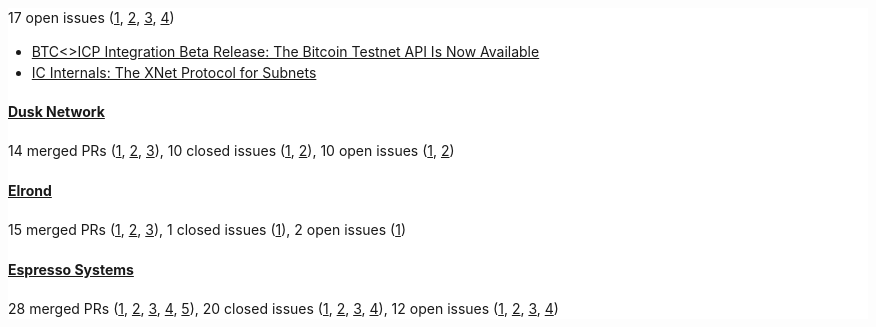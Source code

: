 17 open issues ([1][dfinity-open_issues-1], [2][dfinity-open_issues-2], [3][dfinity-open_issues-3], [4][dfinity-open_issues-4])

[dfinity-merged-prs-1]: https://github.com/dfinity/sdk/pulls?q=is%3Apr+is%3Aclosed+merged%3A2022-08-01..2022-08-31
[dfinity-merged-prs-2]: https://github.com/dfinity/agent-rs/pulls?q=is%3Apr+is%3Aclosed+merged%3A2022-08-01..2022-08-31
[dfinity-merged-prs-3]: https://github.com/dfinity/icx-proxy/pulls?q=is%3Apr+is%3Aclosed+merged%3A2022-08-01..2022-08-31
[dfinity-merged-prs-4]: https://github.com/dfinity/cdk-rs/pulls?q=is%3Apr+is%3Aclosed+merged%3A2022-08-01..2022-08-31
[dfinity-merged-prs-5]: https://github.com/dfinity/candid/pulls?q=is%3Apr+is%3Aclosed+merged%3A2022-08-01..2022-08-31
[dfinity-merged-prs-6]: https://github.com/dfinity/quill/pulls?q=is%3Apr+is%3Aclosed+merged%3A2022-08-01..2022-08-31
[dfinity-merged-prs-7]: https://github.com/dfinity/vessel/pulls?q=is%3Apr+is%3Aclosed+merged%3A2022-08-01..2022-08-31
[dfinity-merged-prs-8]: https://github.com/dfinity/ic-types/pulls?q=is%3Apr+is%3Aclosed+merged%3A2022-08-01..2022-08-31
[dfinity-closed_issues-1]: https://github.com/dfinity/sdk/issues?q=is%3Aissue+is%3Aclosed+closed%3A2022-08-01..2022-08-31
[dfinity-closed_issues-2]: https://github.com/dfinity/icx-proxy/issues?q=is%3Aissue+is%3Aclosed+closed%3A2022-08-01..2022-08-31
[dfinity-closed_issues-3]: https://github.com/dfinity/cdk-rs/issues?q=is%3Aissue+is%3Aclosed+closed%3A2022-08-01..2022-08-31
[dfinity-closed_issues-4]: https://github.com/dfinity/candid/issues?q=is%3Aissue+is%3Aclosed+closed%3A2022-08-01..2022-08-31
[dfinity-closed_issues-5]: https://github.com/dfinity/vessel/issues?q=is%3Aissue+is%3Aclosed+closed%3A2022-08-01..2022-08-31
[dfinity-open_issues-1]: https://github.com/dfinity/sdk/issues?q=is%3Aissue+is%3Aopen+created%3A2022-08-01..2022-08-31
[dfinity-open_issues-2]: https://github.com/dfinity/cdk-rs/issues?q=is%3Aissue+is%3Aopen+created%3A2022-08-01..2022-08-31
[dfinity-open_issues-3]: https://github.com/dfinity/candid/issues?q=is%3Aissue+is%3Aopen+created%3A2022-08-01..2022-08-31
[dfinity-open_issues-4]: https://github.com/dfinity/quill/issues?q=is%3Aissue+is%3Aopen+created%3A2022-08-01..2022-08-31

- [BTC<>ICP Integration Beta Release: The Bitcoin Testnet API Is Now Available](https://medium.com/dfinity/btc-icp-integration-beta-release-the-bitcoin-testnet-api-is-now-available-bab84c378c1e)
- [IC Internals: The XNet Protocol for Subnets](https://medium.com/dfinity/ic-internals-the-xnet-protocol-for-subnets-c4035dac7d2c)

#### [Dusk Network](https://github.com/dusk-network)

14 merged PRs ([1][dusk_network-merged-prs-1], [2][dusk_network-merged-prs-2], [3][dusk_network-merged-prs-3]),
10 closed issues ([1][dusk_network-closed_issues-1], [2][dusk_network-closed_issues-2]),
10 open issues ([1][dusk_network-open_issues-1], [2][dusk_network-open_issues-2])

[dusk_network-merged-prs-1]: https://github.com/dusk-network/plonk/pulls?q=is%3Apr+is%3Aclosed+merged%3A2022-08-01..2022-08-31
[dusk_network-merged-prs-2]: https://github.com/dusk-network/rusk/pulls?q=is%3Apr+is%3Aclosed+merged%3A2022-08-01..2022-08-31
[dusk_network-merged-prs-3]: https://github.com/dusk-network/wallet-cli/pulls?q=is%3Apr+is%3Aclosed+merged%3A2022-08-01..2022-08-31
[dusk_network-closed_issues-1]: https://github.com/dusk-network/rusk/issues?q=is%3Aissue+is%3Aclosed+closed%3A2022-08-01..2022-08-31
[dusk_network-closed_issues-2]: https://github.com/dusk-network/wallet-cli/issues?q=is%3Aissue+is%3Aclosed+closed%3A2022-08-01..2022-08-31
[dusk_network-open_issues-1]: https://github.com/dusk-network/plonk/issues?q=is%3Aissue+is%3Aopen+created%3A2022-08-01..2022-08-31
[dusk_network-open_issues-2]: https://github.com/dusk-network/wallet-cli/issues?q=is%3Aissue+is%3Aopen+created%3A2022-08-01..2022-08-31

#### [Elrond](https://github.com/ElrondNetwork)

15 merged PRs ([1][elrond-merged-prs-1], [2][elrond-merged-prs-2], [3][elrond-merged-prs-3]),
1 closed issues ([1][elrond-closed_issues-1]),
2 open issues ([1][elrond-open_issues-1])

[elrond-merged-prs-1]: https://github.com/ElrondNetwork/elrond-wasm-rs/pulls?q=is%3Apr+is%3Aclosed+merged%3A2022-08-01..2022-08-31
[elrond-merged-prs-2]: https://github.com/ElrondNetwork/sc-dex-rs/pulls?q=is%3Apr+is%3Aclosed+merged%3A2022-08-01..2022-08-31
[elrond-merged-prs-3]: https://github.com/ElrondNetwork/sc-nft-marketplace/pulls?q=is%3Apr+is%3Aclosed+merged%3A2022-08-01..2022-08-31
[elrond-closed_issues-1]: https://github.com/ElrondNetwork/elrond-wasm-rs/issues?q=is%3Aissue+is%3Aclosed+closed%3A2022-08-01..2022-08-31
[elrond-open_issues-1]: https://github.com/ElrondNetwork/elrond-wasm-rs/issues?q=is%3Aissue+is%3Aopen+created%3A2022-08-01..2022-08-31

#### [Espresso Systems](https://github.com/EspressoSystems)

28 merged PRs ([1][espresso_systems-merged-prs-1], [2][espresso_systems-merged-prs-2], [3][espresso_systems-merged-prs-3], [4][espresso_systems-merged-prs-4], [5][espresso_systems-merged-prs-5]),
20 closed issues ([1][espresso_systems-closed_issues-1], [2][espresso_systems-closed_issues-2], [3][espresso_systems-closed_issues-3], [4][espresso_systems-closed_issues-4]),
12 open issues ([1][espresso_systems-open_issues-1], [2][espresso_systems-open_issues-2], [3][espresso_systems-open_issues-3], [4][espresso_systems-open_issues-4])

[espresso_systems-merged-prs-1]: https://github.com/EspressoSystems/jellyfish/pulls?q=is%3Apr+is%3Aclosed+merged%3A2022-08-01..2022-08-31
[espresso_systems-merged-prs-2]: https://github.com/EspressoSystems/cape/pulls?q=is%3Apr+is%3Aclosed+merged%3A2022-08-01..2022-08-31
[espresso_systems-merged-prs-3]: https://github.com/EspressoSystems/reef/pulls?q=is%3Apr+is%3Aclosed+merged%3A2022-08-01..2022-08-31
[espresso_systems-merged-prs-4]: https://github.com/EspressoSystems/seahorse/pulls?q=is%3Apr+is%3Aclosed+merged%3A2022-08-01..2022-08-31
[espresso_systems-merged-prs-5]: https://github.com/EspressoSystems/cap/pulls?q=is%3Apr+is%3Aclosed+merged%3A2022-08-01..2022-08-31

[djddo]: https://github.com/djddo
[Eli Corrales]: https://github.com/elicorrales
[Paul]: https://github.com/ChengYueJia
[Piotr Dziubecki]: https://github.com/piotr-dziubecki
[Rodairos]: https://github.com/rodairos
[Hunter Trujillo]: https://github.com/cryptoquick
[Brian Anderson]: https://github.com/brson
[Aimee Zhu]: https://github.com/Aimeedeer
[Automerge]: https://automerge.org/
[crdts]: https://en.wikipedia.org/wiki/Conflict-free_replicated_data_type
[RustSec]: https://rustsec.org/advisories/
[GitHub Advisories]: https://github.com/advisories?query=ecosystem%3Arust
[aleo-merged-prs-1]: https://github.com/AleoHQ/aleo/pulls?q=is%3Apr+is%3Aclosed+merged%3A2022-08-01..2022-08-31
[aleo-merged-prs-2]: https://github.com/AleoHQ/snarkOS/pulls?q=is%3Apr+is%3Aclosed+merged%3A2022-08-01..2022-08-31
[aleo-merged-prs-3]: https://github.com/AleoHQ/snarkVM/pulls?q=is%3Apr+is%3Aclosed+merged%3A2022-08-01..2022-08-31
[aleo-merged-prs-4]: https://github.com/AleoHQ/leo/pulls?q=is%3Apr+is%3Aclosed+merged%3A2022-08-01..2022-08-31
[aleo-closed_issues-1]: https://github.com/AleoHQ/aleo/issues?q=is%3Aissue+is%3Aclosed+closed%3A2022-08-01..2022-08-31
[aleo-closed_issues-2]: https://github.com/AleoHQ/snarkOS/issues?q=is%3Aissue+is%3Aclosed+closed%3A2022-08-01..2022-08-31
[aleo-closed_issues-3]: https://github.com/AleoHQ/snarkVM/issues?q=is%3Aissue+is%3Aclosed+closed%3A2022-08-01..2022-08-31
[aleo-closed_issues-4]: https://github.com/AleoHQ/leo/issues?q=is%3Aissue+is%3Aclosed+closed%3A2022-08-01..2022-08-31
[aleo-open_issues-1]: https://github.com/AleoHQ/aleo/issues?q=is%3Aissue+is%3Aopen+created%3A2022-08-01..2022-08-31
[aleo-open_issues-2]: https://github.com/AleoHQ/snarkOS/issues?q=is%3Aissue+is%3Aopen+created%3A2022-08-01..2022-08-31
[aleo-open_issues-3]: https://github.com/AleoHQ/snarkVM/issues?q=is%3Aissue+is%3Aopen+created%3A2022-08-01..2022-08-31
[aleo-open_issues-4]: https://github.com/AleoHQ/leo/issues?q=is%3Aissue+is%3Aopen+created%3A2022-08-01..2022-08-31
[anoma-merged-prs-1]: https://github.com/anoma/ferveo/pulls?q=is%3Apr+is%3Aclosed+merged%3A2022-08-01..2022-08-31
[aptos-merged-prs-1]: https://github.com/aptos-labs/aptos-core/pulls?q=is%3Apr+is%3Aclosed+merged%3A2022-08-01..2022-08-31
[aptos-closed_issues-1]: https://github.com/aptos-labs/aptos-core/issues?q=is%3Aissue+is%3Aclosed+closed%3A2022-08-01..2022-08-31
[aptos-open_issues-1]: https://github.com/aptos-labs/aptos-core/issues?q=is%3Aissue+is%3Aopen+created%3A2022-08-01..2022-08-31
[casper-merged-prs-1]: https://github.com/casper-network/casper-node/pulls?q=is%3Apr+is%3Aclosed+merged%3A2022-08-01..2022-08-31
[casper-merged-prs-2]: https://github.com/casper-network/docs/pulls?q=is%3Apr+is%3Aclosed+merged%3A2022-08-01..2022-08-31
[casper-closed_issues-1]: https://github.com/casper-network/casper-node/issues?q=is%3Aissue+is%3Aclosed+closed%3A2022-08-01..2022-08-31
[casper-closed_issues-2]: https://github.com/casper-network/docs/issues?q=is%3Aissue+is%3Aclosed+closed%3A2022-08-01..2022-08-31
[casper-open_issues-1]: https://github.com/casper-network/casper-node/issues?q=is%3Aissue+is%3Aopen+created%3A2022-08-01..2022-08-31
[casper-open_issues-2]: https://github.com/casper-network/docs/issues?q=is%3Aissue+is%3Aopen+created%3A2022-08-01..2022-08-31
[chainsafe-merged-prs-1]: https://github.com/ChainSafe/mina-rs/pulls?q=is%3Apr+is%3Aclosed+merged%3A2022-08-01..2022-08-31
[chainsafe-merged-prs-2]: https://github.com/ChainSafe/forest/pulls?q=is%3Apr+is%3Aclosed+merged%3A2022-08-01..2022-08-31
[chainsafe-closed_issues-1]: https://github.com/ChainSafe/mina-rs/issues?q=is%3Aissue+is%3Aclosed+closed%3A2022-08-01..2022-08-31
[chainsafe-closed_issues-2]: https://github.com/ChainSafe/forest/issues?q=is%3Aissue+is%3Aclosed+closed%3A2022-08-01..2022-08-31
[chainsafe-open_issues-1]: https://github.com/ChainSafe/forest/issues?q=is%3Aissue+is%3Aopen+created%3A2022-08-01..2022-08-31
[comit-merged-prs-1]: https://github.com/comit-network/maia/pulls?q=is%3Apr+is%3Aclosed+merged%3A2022-08-01..2022-08-31
[comit-merged-prs-2]: https://github.com/comit-network/xmr-btc-swap/pulls?q=is%3Apr+is%3Aclosed+merged%3A2022-08-01..2022-08-31
[comit-closed_issues-1]: https://github.com/comit-network/xmr-btc-swap/issues?q=is%3Aissue+is%3Aclosed+closed%3A2022-08-01..2022-08-31
[comit-open_issues-1]: https://github.com/comit-network/maia/issues?q=is%3Aissue+is%3Aopen+created%3A2022-08-01..2022-08-31
[comit-open_issues-2]: https://github.com/comit-network/xmr-btc-swap/issues?q=is%3Aissue+is%3Aopen+created%3A2022-08-01..2022-08-31
[concordium-merged-prs-1]: https://github.com/Concordium/concordium-rust-smart-contracts/pulls?q=is%3Apr+is%3Aclosed+merged%3A2022-08-01..2022-08-31
[concordium-merged-prs-2]: https://github.com/Concordium/concordium-wasm-smart-contracts/pulls?q=is%3Apr+is%3Aclosed+merged%3A2022-08-01..2022-08-31
[concordium-merged-prs-3]: https://github.com/Concordium/concordium-contracts-common/pulls?q=is%3Apr+is%3Aclosed+merged%3A2022-08-01..2022-08-31
[concordium-merged-prs-4]: https://github.com/Concordium/concordium-rust-sdk/pulls?q=is%3Apr+is%3Aclosed+merged%3A2022-08-01..2022-08-31
[concordium-merged-prs-5]: https://github.com/Concordium/concordium-base/pulls?q=is%3Apr+is%3Aclosed+merged%3A2022-08-01..2022-08-31
[concordium-merged-prs-6]: https://github.com/Concordium/concordium-transaction-logger/pulls?q=is%3Apr+is%3Aclosed+merged%3A2022-08-01..2022-08-31
[concordium-merged-prs-7]: https://github.com/Concordium/concordium-use-case-examples/pulls?q=is%3Apr+is%3Aclosed+merged%3A2022-08-01..2022-08-31
[concordium-merged-prs-8]: https://github.com/Concordium/concordium-node/pulls?q=is%3Apr+is%3Aclosed+merged%3A2022-08-01..2022-08-31
[concordium-closed_issues-1]: https://github.com/Concordium/concordium-rust-smart-contracts/issues?q=is%3Aissue+is%3Aclosed+closed%3A2022-08-01..2022-08-31
[concordium-closed_issues-2]: https://github.com/Concordium/concordium-contracts-common/issues?q=is%3Aissue+is%3Aclosed+closed%3A2022-08-01..2022-08-31
[concordium-closed_issues-3]: https://github.com/Concordium/concordium-rust-sdk/issues?q=is%3Aissue+is%3Aclosed+closed%3A2022-08-01..2022-08-31
[concordium-closed_issues-4]: https://github.com/Concordium/concordium-base/issues?q=is%3Aissue+is%3Aclosed+closed%3A2022-08-01..2022-08-31
[concordium-closed_issues-5]: https://github.com/Concordium/concordium-use-case-examples/issues?q=is%3Aissue+is%3Aclosed+closed%3A2022-08-01..2022-08-31
[concordium-closed_issues-6]: https://github.com/Concordium/concordium-node/issues?q=is%3Aissue+is%3Aclosed+closed%3A2022-08-01..2022-08-31
[concordium-open_issues-1]: https://github.com/Concordium/concordium-rust-smart-contracts/issues?q=is%3Aissue+is%3Aopen+created%3A2022-08-01..2022-08-31
[concordium-open_issues-2]: https://github.com/Concordium/concordium-node/issues?q=is%3Aissue+is%3Aopen+created%3A2022-08-01..2022-08-31
[conflux-merged-prs-1]: https://github.com/Conflux-Chain/conflux-rust/pulls?q=is%3Apr+is%3Aclosed+merged%3A2022-08-01..2022-08-31
[darkfi-merged-prs-1]: https://github.com/darkrenaissance/darkfi/pulls?q=is%3Apr+is%3Aclosed+merged%3A2022-08-01..2022-08-31
[darkfi-closed_issues-1]: https://github.com/darkrenaissance/darkfi/issues?q=is%3Aissue+is%3Aclosed+closed%3A2022-08-01..2022-08-31
[darkfi-open_issues-1]: https://github.com/darkrenaissance/darkfi/issues?q=is%3Aissue+is%3Aopen+created%3A2022-08-01..2022-08-31
[espresso_systems-closed_issues-1]: https://github.com/EspressoSystems/jellyfish/issues?q=is%3Aissue+is%3Aclosed+closed%3A2022-08-01..2022-08-31
[espresso_systems-closed_issues-2]: https://github.com/EspressoSystems/cape/issues?q=is%3Aissue+is%3Aclosed+closed%3A2022-08-01..2022-08-31
[espresso_systems-closed_issues-3]: https://github.com/EspressoSystems/seahorse/issues?q=is%3Aissue+is%3Aclosed+closed%3A2022-08-01..2022-08-31
[espresso_systems-closed_issues-4]: https://github.com/EspressoSystems/cap/issues?q=is%3Aissue+is%3Aclosed+closed%3A2022-08-01..2022-08-31
[espresso_systems-open_issues-1]: https://github.com/EspressoSystems/jellyfish/issues?q=is%3Aissue+is%3Aopen+created%3A2022-08-01..2022-08-31
[espresso_systems-open_issues-2]: https://github.com/EspressoSystems/cape/issues?q=is%3Aissue+is%3Aopen+created%3A2022-08-01..2022-08-31
[espresso_systems-open_issues-3]: https://github.com/EspressoSystems/seahorse/issues?q=is%3Aissue+is%3Aopen+created%3A2022-08-01..2022-08-31
[espresso_systems-open_issues-4]: https://github.com/EspressoSystems/cap/issues?q=is%3Aissue+is%3Aopen+created%3A2022-08-01..2022-08-31
[filecoin-merged-prs-1]: https://github.com/filecoin-project/blstrs/pulls?q=is%3Apr+is%3Aclosed+merged%3A2022-08-01..2022-08-31
[filecoin-merged-prs-2]: https://github.com/filecoin-project/bls-signatures/pulls?q=is%3Apr+is%3Aclosed+merged%3A2022-08-01..2022-08-31
[filecoin-merged-prs-3]: https://github.com/filecoin-project/builtin-actors/pulls?q=is%3Apr+is%3Aclosed+merged%3A2022-08-01..2022-08-31
[filecoin-merged-prs-4]: https://github.com/filecoin-project/builtin-actors-bundler/pulls?q=is%3Apr+is%3Aclosed+merged%3A2022-08-01..2022-08-31
[filecoin-merged-prs-5]: https://github.com/filecoin-project/ec-gpu/pulls?q=is%3Apr+is%3Aclosed+merged%3A2022-08-01..2022-08-31
[filecoin-merged-prs-6]: https://github.com/filecoin-project/filecoin-ffi/pulls?q=is%3Apr+is%3Aclosed+merged%3A2022-08-01..2022-08-31
[filecoin-merged-prs-7]: https://github.com/filecoin-project/neptune/pulls?q=is%3Apr+is%3Aclosed+merged%3A2022-08-01..2022-08-31
[filecoin-merged-prs-8]: https://github.com/filecoin-project/ref-fvm/pulls?q=is%3Apr+is%3Aclosed+merged%3A2022-08-01..2022-08-31
[filecoin-merged-prs-9]: https://github.com/filecoin-project/rust-filecoin-proofs-api/pulls?q=is%3Apr+is%3Aclosed+merged%3A2022-08-01..2022-08-31
[filecoin-merged-prs-10]: https://github.com/filecoin-project/rust-fil-proofs/pulls?q=is%3Apr+is%3Aclosed+merged%3A2022-08-01..2022-08-31
[filecoin-closed_issues-1]: https://github.com/filecoin-project/builtin-actors/issues?q=is%3Aissue+is%3Aclosed+closed%3A2022-08-01..2022-08-31
[filecoin-closed_issues-2]: https://github.com/filecoin-project/filecoin-ffi/issues?q=is%3Aissue+is%3Aclosed+closed%3A2022-08-01..2022-08-31
[filecoin-closed_issues-3]: https://github.com/filecoin-project/neptune/issues?q=is%3Aissue+is%3Aclosed+closed%3A2022-08-01..2022-08-31
[filecoin-closed_issues-4]: https://github.com/filecoin-project/ref-fvm/issues?q=is%3Aissue+is%3Aclosed+closed%3A2022-08-01..2022-08-31
[filecoin-closed_issues-5]: https://github.com/filecoin-project/rust-fil-proofs/issues?q=is%3Aissue+is%3Aclosed+closed%3A2022-08-01..2022-08-31
[filecoin-open_issues-1]: https://github.com/filecoin-project/blstrs/issues?q=is%3Aissue+is%3Aopen+created%3A2022-08-01..2022-08-31
[filecoin-open_issues-2]: https://github.com/filecoin-project/builtin-actors/issues?q=is%3Aissue+is%3Aopen+created%3A2022-08-01..2022-08-31
[filecoin-open_issues-3]: https://github.com/filecoin-project/filecoin-phase2/issues?q=is%3Aissue+is%3Aopen+created%3A2022-08-01..2022-08-31
[filecoin-open_issues-4]: https://github.com/filecoin-project/ref-fvm/issues?q=is%3Aissue+is%3Aopen+created%3A2022-08-01..2022-08-31
[filecoin-open_issues-5]: https://github.com/filecoin-project/rust-fil-proofs/issues?q=is%3Aissue+is%3Aopen+created%3A2022-08-01..2022-08-31
[findora-merged-prs-1]: https://github.com/FindoraNetwork/zei/pulls?q=is%3Apr+is%3Aclosed+merged%3A2022-08-01..2022-08-31
[findora-merged-prs-2]: https://github.com/FindoraNetwork/platform/pulls?q=is%3Apr+is%3Aclosed+merged%3A2022-08-01..2022-08-31
[findora-merged-prs-3]: https://github.com/FindoraNetwork/findora-scanner/pulls?q=is%3Apr+is%3Aclosed+merged%3A2022-08-01..2022-08-31
[findora-merged-prs-4]: https://github.com/FindoraNetwork/findora-exporter/pulls?q=is%3Apr+is%3Aclosed+merged%3A2022-08-01..2022-08-31
[findora-merged-prs-5]: https://github.com/FindoraNetwork/storage/pulls?q=is%3Apr+is%3Aclosed+merged%3A2022-08-01..2022-08-31
[findora-closed_issues-1]: https://github.com/FindoraNetwork/platform/issues?q=is%3Aissue+is%3Aclosed+closed%3A2022-08-01..2022-08-31
[fluence-merged-prs-1]: https://github.com/fluencelabs/marine/pulls?q=is%3Apr+is%3Aclosed+merged%3A2022-08-01..2022-08-31
[fluence-merged-prs-2]: https://github.com/fluencelabs/aquavm/pulls?q=is%3Apr+is%3Aclosed+merged%3A2022-08-01..2022-08-31
[fluence-merged-prs-3]: https://github.com/fluencelabs/examples/pulls?q=is%3Apr+is%3Aclosed+merged%3A2022-08-01..2022-08-31
[fluence-merged-prs-4]: https://github.com/fluencelabs/registry/pulls?q=is%3Apr+is%3Aclosed+merged%3A2022-08-01..2022-08-31
[fluence-merged-prs-5]: https://github.com/fluencelabs/trust-graph/pulls?q=is%3Apr+is%3Aclosed+merged%3A2022-08-01..2022-08-31
[fluence-merged-prs-6]: https://github.com/fluencelabs/rust-peer/pulls?q=is%3Apr+is%3Aclosed+merged%3A2022-08-01..2022-08-31
[fluence-closed_issues-1]: https://github.com/fluencelabs/aquavm/issues?q=is%3Aissue+is%3Aclosed+closed%3A2022-08-01..2022-08-31
[fluence-open_issues-1]: https://github.com/fluencelabs/marine/issues?q=is%3Aissue+is%3Aopen+created%3A2022-08-01..2022-08-31
[fluence-open_issues-2]: https://github.com/fluencelabs/aquavm/issues?q=is%3Aissue+is%3Aopen+created%3A2022-08-01..2022-08-31
[fluence-open_issues-3]: https://github.com/fluencelabs/examples/issues?q=is%3Aissue+is%3Aopen+created%3A2022-08-01..2022-08-31
[fuel-merged-prs-1]: https://github.com/FuelLabs/faucet/pulls?q=is%3Apr+is%3Aclosed+merged%3A2022-08-01..2022-08-31
[fuel-merged-prs-2]: https://github.com/FuelLabs/forc-wallet/pulls?q=is%3Apr+is%3Aclosed+merged%3A2022-08-01..2022-08-31
[fuel-merged-prs-3]: https://github.com/FuelLabs/fuel-asm/pulls?q=is%3Apr+is%3Aclosed+merged%3A2022-08-01..2022-08-31
[fuel-merged-prs-4]: https://github.com/FuelLabs/fuel-core/pulls?q=is%3Apr+is%3Aclosed+merged%3A2022-08-01..2022-08-31
[fuel-merged-prs-5]: https://github.com/FuelLabs/fuel-crypto/pulls?q=is%3Apr+is%3Aclosed+merged%3A2022-08-01..2022-08-31
[fuel-merged-prs-6]: https://github.com/FuelLabs/fuel-indexer/pulls?q=is%3Apr+is%3Aclosed+merged%3A2022-08-01..2022-08-31
[fuel-merged-prs-7]: https://github.com/FuelLabs/fuel-tx/pulls?q=is%3Apr+is%3Aclosed+merged%3A2022-08-01..2022-08-31
[fuel-merged-prs-8]: https://github.com/FuelLabs/fuel-types/pulls?q=is%3Apr+is%3Aclosed+merged%3A2022-08-01..2022-08-31
[fuel-merged-prs-9]: https://github.com/FuelLabs/fuel-vm/pulls?q=is%3Apr+is%3Aclosed+merged%3A2022-08-01..2022-08-31
[fuel-merged-prs-10]: https://github.com/FuelLabs/fuels-rs/pulls?q=is%3Apr+is%3Aclosed+merged%3A2022-08-01..2022-08-31
[fuel-merged-prs-11]: https://github.com/FuelLabs/fuelup/pulls?q=is%3Apr+is%3Aclosed+merged%3A2022-08-01..2022-08-31
[fuel-merged-prs-12]: https://github.com/FuelLabs/sway/pulls?q=is%3Apr+is%3Aclosed+merged%3A2022-08-01..2022-08-31
[fuel-closed_issues-1]: https://github.com/FuelLabs/faucet/issues?q=is%3Aissue+is%3Aclosed+closed%3A2022-08-01..2022-08-31
[fuel-closed_issues-2]: https://github.com/FuelLabs/forc-wallet/issues?q=is%3Aissue+is%3Aclosed+closed%3A2022-08-01..2022-08-31
[fuel-closed_issues-3]: https://github.com/FuelLabs/fuel-asm/issues?q=is%3Aissue+is%3Aclosed+closed%3A2022-08-01..2022-08-31
[fuel-closed_issues-4]: https://github.com/FuelLabs/fuel-core/issues?q=is%3Aissue+is%3Aclosed+closed%3A2022-08-01..2022-08-31
[fuel-closed_issues-5]: https://github.com/FuelLabs/fuel-crypto/issues?q=is%3Aissue+is%3Aclosed+closed%3A2022-08-01..2022-08-31
[fuel-closed_issues-6]: https://github.com/FuelLabs/fuel-indexer/issues?q=is%3Aissue+is%3Aclosed+closed%3A2022-08-01..2022-08-31
[fuel-closed_issues-7]: https://github.com/FuelLabs/fuel-tx/issues?q=is%3Aissue+is%3Aclosed+closed%3A2022-08-01..2022-08-31
[fuel-closed_issues-8]: https://github.com/FuelLabs/fuel-vm/issues?q=is%3Aissue+is%3Aclosed+closed%3A2022-08-01..2022-08-31
[fuel-closed_issues-9]: https://github.com/FuelLabs/fuels-rs/issues?q=is%3Aissue+is%3Aclosed+closed%3A2022-08-01..2022-08-31
[fuel-closed_issues-10]: https://github.com/FuelLabs/fuelup/issues?q=is%3Aissue+is%3Aclosed+closed%3A2022-08-01..2022-08-31
[fuel-closed_issues-11]: https://github.com/FuelLabs/sway/issues?q=is%3Aissue+is%3Aclosed+closed%3A2022-08-01..2022-08-31
[fuel-open_issues-1]: https://github.com/FuelLabs/forc-wallet/issues?q=is%3Aissue+is%3Aopen+created%3A2022-08-01..2022-08-31
[fuel-open_issues-2]: https://github.com/FuelLabs/fuel-asm/issues?q=is%3Aissue+is%3Aopen+created%3A2022-08-01..2022-08-31
[fuel-open_issues-3]: https://github.com/FuelLabs/fuel-core/issues?q=is%3Aissue+is%3Aopen+created%3A2022-08-01..2022-08-31
[fuel-open_issues-4]: https://github.com/FuelLabs/fuel-indexer/issues?q=is%3Aissue+is%3Aopen+created%3A2022-08-01..2022-08-31
[fuel-open_issues-5]: https://github.com/FuelLabs/fuel-tx/issues?q=is%3Aissue+is%3Aopen+created%3A2022-08-01..2022-08-31
[fuel-open_issues-6]: https://github.com/FuelLabs/fuel-vm/issues?q=is%3Aissue+is%3Aopen+created%3A2022-08-01..2022-08-31
[fuel-open_issues-7]: https://github.com/FuelLabs/fuels-rs/issues?q=is%3Aissue+is%3Aopen+created%3A2022-08-01..2022-08-31
[fuel-open_issues-8]: https://github.com/FuelLabs/fuelup/issues?q=is%3Aissue+is%3Aopen+created%3A2022-08-01..2022-08-31
[fuel-open_issues-9]: https://github.com/FuelLabs/sway/issues?q=is%3Aissue+is%3Aopen+created%3A2022-08-01..2022-08-31
[golem-merged-prs-1]: https://github.com/golemfactory/yagna/pulls?q=is%3Apr+is%3Aclosed+merged%3A2022-08-01..2022-08-31
[golem-merged-prs-2]: https://github.com/golemfactory/ya-service-bus/pulls?q=is%3Apr+is%3Aclosed+merged%3A2022-08-01..2022-08-31
[golem-merged-prs-3]: https://github.com/golemfactory/ya-client/pulls?q=is%3Apr+is%3Aclosed+merged%3A2022-08-01..2022-08-31
[golem-merged-prs-4]: https://github.com/golemfactory/ya-relay/pulls?q=is%3Apr+is%3Aclosed+merged%3A2022-08-01..2022-08-31
[golem-closed_issues-1]: https://github.com/golemfactory/yagna/issues?q=is%3Aissue+is%3Aclosed+closed%3A2022-08-01..2022-08-31
[golem-open_issues-1]: https://github.com/golemfactory/ya-runtime-http-auth/issues?q=is%3Aissue+is%3Aopen+created%3A2022-08-01..2022-08-31
[golem-open_issues-2]: https://github.com/golemfactory/yagna/issues?q=is%3Aissue+is%3Aopen+created%3A2022-08-01..2022-08-31
[golem-open_issues-3]: https://github.com/golemfactory/ya-relay/issues?q=is%3Aissue+is%3Aopen+created%3A2022-08-01..2022-08-31
[golem-open_issues-4]: https://github.com/golemfactory/ya-runtime-vm/issues?q=is%3Aissue+is%3Aopen+created%3A2022-08-01..2022-08-31
[grin-merged-prs-1]: https://github.com/mimblewimble/grin-wallet/pulls?q=is%3Apr+is%3Aclosed+merged%3A2022-08-01..2022-08-31
[grin-open_issues-1]: https://github.com/mimblewimble/grin/issues?q=is%3Aissue+is%3Aopen+created%3A2022-08-01..2022-08-31
[helium-merged-prs-1]: https://github.com/helium/gateway-rs/pulls?q=is%3Apr+is%3Aclosed+merged%3A2022-08-01..2022-08-31
[helium-merged-prs-2]: https://github.com/helium/helium-crypto-rs/pulls?q=is%3Apr+is%3Aclosed+merged%3A2022-08-01..2022-08-31
[helium-merged-prs-3]: https://github.com/helium/virtual-lorawan-device/pulls?q=is%3Apr+is%3Aclosed+merged%3A2022-08-01..2022-08-31
[helium-merged-prs-4]: https://github.com/helium/helium-wallet-rs/pulls?q=is%3Apr+is%3Aclosed+merged%3A2022-08-01..2022-08-31
[helium-merged-prs-5]: https://github.com/helium/helium-api-rs/pulls?q=is%3Apr+is%3Aclosed+merged%3A2022-08-01..2022-08-31
[helium-closed_issues-1]: https://github.com/helium/gateway-rs/issues?q=is%3Aissue+is%3Aclosed+closed%3A2022-08-01..2022-08-31
[helium-closed_issues-2]: https://github.com/helium/helium-wallet-rs/issues?q=is%3Aissue+is%3Aclosed+closed%3A2022-08-01..2022-08-31
[helium-open_issues-1]: https://github.com/helium/gateway-rs/issues?q=is%3Aissue+is%3Aopen+created%3A2022-08-01..2022-08-31
[helium-open_issues-2]: https://github.com/helium/helium-wallet-rs/issues?q=is%3Aissue+is%3Aopen+created%3A2022-08-01..2022-08-31
[holochain-merged-prs-1]: https://github.com/holochain/holochain/pulls?q=is%3Apr+is%3Aclosed+merged%3A2022-08-01..2022-08-31
[holochain-merged-prs-2]: https://github.com/holochain/launcher/pulls?q=is%3Apr+is%3Aclosed+merged%3A2022-08-01..2022-08-31
[holochain-merged-prs-3]: https://github.com/holochain/holochain-client-rust/pulls?q=is%3Apr+is%3Aclosed+merged%3A2022-08-01..2022-08-31
[holochain-closed_issues-1]: https://github.com/holochain/holochain/issues?q=is%3Aissue+is%3Aclosed+closed%3A2022-08-01..2022-08-31
[holochain-closed_issues-2]: https://github.com/holochain/launcher/issues?q=is%3Aissue+is%3Aclosed+closed%3A2022-08-01..2022-08-31
[holochain-open_issues-1]: https://github.com/holochain/holochain/issues?q=is%3Aissue+is%3Aopen+created%3A2022-08-01..2022-08-31
[holochain-open_issues-2]: https://github.com/holochain/launcher/issues?q=is%3Aissue+is%3Aopen+created%3A2022-08-01..2022-08-31
[iota-merged-prs-1]: https://github.com/iotaledger/bee/pulls?q=is%3Apr+is%3Aclosed+merged%3A2022-08-01..2022-08-31
[iota-merged-prs-2]: https://github.com/iotaledger/wallet.rs/pulls?q=is%3Apr+is%3Aclosed+merged%3A2022-08-01..2022-08-31
[iota-merged-prs-3]: https://github.com/iotaledger/iota.rs/pulls?q=is%3Apr+is%3Aclosed+merged%3A2022-08-01..2022-08-31
[iota-merged-prs-4]: https://github.com/iotaledger/identity.rs/pulls?q=is%3Apr+is%3Aclosed+merged%3A2022-08-01..2022-08-31
[iota-merged-prs-5]: https://github.com/iotaledger/cli-wallet/pulls?q=is%3Apr+is%3Aclosed+merged%3A2022-08-01..2022-08-31
[iota-merged-prs-6]: https://github.com/iotaledger/streams/pulls?q=is%3Apr+is%3Aclosed+merged%3A2022-08-01..2022-08-31
[iota-merged-prs-7]: https://github.com/iotaledger/stronghold.rs/pulls?q=is%3Apr+is%3Aclosed+merged%3A2022-08-01..2022-08-31
[iota-closed_issues-1]: https://github.com/iotaledger/bee/issues?q=is%3Aissue+is%3Aclosed+closed%3A2022-08-01..2022-08-31
[iota-closed_issues-2]: https://github.com/iotaledger/wallet.rs/issues?q=is%3Aissue+is%3Aclosed+closed%3A2022-08-01..2022-08-31
[iota-closed_issues-3]: https://github.com/iotaledger/iota.rs/issues?q=is%3Aissue+is%3Aclosed+closed%3A2022-08-01..2022-08-31
[iota-closed_issues-4]: https://github.com/iotaledger/identity.rs/issues?q=is%3Aissue+is%3Aclosed+closed%3A2022-08-01..2022-08-31
[iota-closed_issues-5]: https://github.com/iotaledger/streams/issues?q=is%3Aissue+is%3Aclosed+closed%3A2022-08-01..2022-08-31
[iota-open_issues-1]: https://github.com/iotaledger/bee/issues?q=is%3Aissue+is%3Aopen+created%3A2022-08-01..2022-08-31
[iota-open_issues-2]: https://github.com/iotaledger/wallet.rs/issues?q=is%3Aissue+is%3Aopen+created%3A2022-08-01..2022-08-31
[iota-open_issues-3]: https://github.com/iotaledger/iota.rs/issues?q=is%3Aissue+is%3Aopen+created%3A2022-08-01..2022-08-31
[iota-open_issues-4]: https://github.com/iotaledger/identity.rs/issues?q=is%3Aissue+is%3Aopen+created%3A2022-08-01..2022-08-31
[iota-open_issues-5]: https://github.com/iotaledger/cli-wallet/issues?q=is%3Aissue+is%3Aopen+created%3A2022-08-01..2022-08-31
[iota-open_issues-6]: https://github.com/iotaledger/stronghold.rs/issues?q=is%3Aissue+is%3Aopen+created%3A2022-08-01..2022-08-31
[maidsafe-merged-prs-1]: https://github.com/maidsafe/sn_dbc/pulls?q=is%3Apr+is%3Aclosed+merged%3A2022-08-01..2022-08-31
[maidsafe-merged-prs-2]: https://github.com/maidsafe/safe_network/pulls?q=is%3Apr+is%3Aclosed+merged%3A2022-08-01..2022-08-31
[maidsafe-merged-prs-3]: https://github.com/maidsafe/bls_dkg/pulls?q=is%3Apr+is%3Aclosed+merged%3A2022-08-01..2022-08-31
[maidsafe-merged-prs-4]: https://github.com/maidsafe/self_encryption/pulls?q=is%3Apr+is%3Aclosed+merged%3A2022-08-01..2022-08-31
[maidsafe-closed_issues-1]: https://github.com/maidsafe/safe_network/issues?q=is%3Aissue+is%3Aclosed+closed%3A2022-08-01..2022-08-31
[maidsafe-open_issues-1]: https://github.com/maidsafe/safe_network/issues?q=is%3Aissue+is%3Aopen+created%3A2022-08-01..2022-08-31
[maidsafe-open_issues-2]: https://github.com/maidsafe/qp2p/issues?q=is%3Aissue+is%3Aopen+created%3A2022-08-01..2022-08-31
[mobilecoin-merged-prs-1]: https://github.com/mobilecoinfoundation/mobilecoin/pulls?q=is%3Apr+is%3Aclosed+merged%3A2022-08-01..2022-08-31
[mobilecoin-merged-prs-2]: https://github.com/mobilecoinfoundation/mc-oblivious/pulls?q=is%3Apr+is%3Aclosed+merged%3A2022-08-01..2022-08-31
[mobilecoin-closed_issues-1]: https://github.com/mobilecoinfoundation/mobilecoin/issues?q=is%3Aissue+is%3Aclosed+closed%3A2022-08-01..2022-08-31
[mobilecoin-open_issues-1]: https://github.com/mobilecoinfoundation/mobilecoin/issues?q=is%3Aissue+is%3Aopen+created%3A2022-08-01..2022-08-31
[near-merged-prs-1]: https://github.com/near/workspaces-rs/pulls?q=is%3Apr+is%3Aclosed+merged%3A2022-08-01..2022-08-31
[near-merged-prs-2]: https://github.com/near/nearcore/pulls?q=is%3Apr+is%3Aclosed+merged%3A2022-08-01..2022-08-31
[near-merged-prs-3]: https://github.com/near/near-cli-rs/pulls?q=is%3Apr+is%3Aclosed+merged%3A2022-08-01..2022-08-31
[near-merged-prs-4]: https://github.com/near/near-sdk-rs/pulls?q=is%3Apr+is%3Aclosed+merged%3A2022-08-01..2022-08-31
[near-merged-prs-5]: https://github.com/near/near-lake-framework-rs/pulls?q=is%3Apr+is%3Aclosed+merged%3A2022-08-01..2022-08-31
[near-merged-prs-6]: https://github.com/near/near-lake-indexer/pulls?q=is%3Apr+is%3Aclosed+merged%3A2022-08-01..2022-08-31
[near-merged-prs-7]: https://github.com/near/borsh-rs/pulls?q=is%3Apr+is%3Aclosed+merged%3A2022-08-01..2022-08-31
[near-merged-prs-8]: https://github.com/near/near-indexer-for-explorer/pulls?q=is%3Apr+is%3Aclosed+merged%3A2022-08-01..2022-08-31
[near-closed_issues-1]: https://github.com/near/workspaces-rs/issues?q=is%3Aissue+is%3Aclosed+closed%3A2022-08-01..2022-08-31
[near-closed_issues-2]: https://github.com/near/nearcore/issues?q=is%3Aissue+is%3Aclosed+closed%3A2022-08-01..2022-08-31
[near-closed_issues-3]: https://github.com/near/near-sdk-rs/issues?q=is%3Aissue+is%3Aclosed+closed%3A2022-08-01..2022-08-31
[near-closed_issues-4]: https://github.com/near/borsh-rs/issues?q=is%3Aissue+is%3Aclosed+closed%3A2022-08-01..2022-08-31
[near-closed_issues-5]: https://github.com/near/near-indexer-for-explorer/issues?q=is%3Aissue+is%3Aclosed+closed%3A2022-08-01..2022-08-31
[near-open_issues-1]: https://github.com/near/workspaces-rs/issues?q=is%3Aissue+is%3Aopen+created%3A2022-08-01..2022-08-31
[near-open_issues-2]: https://github.com/near/nearcore/issues?q=is%3Aissue+is%3Aopen+created%3A2022-08-01..2022-08-31
[near-open_issues-3]: https://github.com/near/near-sdk-rs/issues?q=is%3Aissue+is%3Aopen+created%3A2022-08-01..2022-08-31
[near-open_issues-4]: https://github.com/near/core-contracts/issues?q=is%3Aissue+is%3Aopen+created%3A2022-08-01..2022-08-31
[near-open_issues-5]: https://github.com/near/borsh-rs/issues?q=is%3Aissue+is%3Aopen+created%3A2022-08-01..2022-08-31
[near-open_issues-6]: https://github.com/near/near-indexer-for-explorer/issues?q=is%3Aissue+is%3Aopen+created%3A2022-08-01..2022-08-31
[nervos-merged-prs-1]: https://github.com/nervosnetwork/godwoken/pulls?q=is%3Apr+is%3Aclosed+merged%3A2022-08-01..2022-08-31
[nervos-merged-prs-2]: https://github.com/nervosnetwork/ckb/pulls?q=is%3Apr+is%3Aclosed+merged%3A2022-08-01..2022-08-31
[nervos-merged-prs-3]: https://github.com/nervosnetwork/godwoken-scripts/pulls?q=is%3Apr+is%3Aclosed+merged%3A2022-08-01..2022-08-31
[nervos-merged-prs-4]: https://github.com/nervosnetwork/mercury/pulls?q=is%3Apr+is%3Aclosed+merged%3A2022-08-01..2022-08-31
[nervos-merged-prs-5]: https://github.com/nervosnetwork/ckb-vm/pulls?q=is%3Apr+is%3Aclosed+merged%3A2022-08-01..2022-08-31
[nervos-merged-prs-6]: https://github.com/nervosnetwork/godwoken-tests/pulls?q=is%3Apr+is%3Aclosed+merged%3A2022-08-01..2022-08-31
[nervos-merged-prs-7]: https://github.com/nervosnetwork/ckb-cli/pulls?q=is%3Apr+is%3Aclosed+merged%3A2022-08-01..2022-08-31
[nervos-merged-prs-8]: https://github.com/nervosnetwork/capsule/pulls?q=is%3Apr+is%3Aclosed+merged%3A2022-08-01..2022-08-31
[nervos-merged-prs-9]: https://github.com/nervosnetwork/ckb-indexer/pulls?q=is%3Apr+is%3Aclosed+merged%3A2022-08-01..2022-08-31
[nervos-closed_issues-1]: https://github.com/nervosnetwork/godwoken/issues?q=is%3Aissue+is%3Aclosed+closed%3A2022-08-01..2022-08-31
[nervos-closed_issues-2]: https://github.com/nervosnetwork/ckb/issues?q=is%3Aissue+is%3Aclosed+closed%3A2022-08-01..2022-08-31
[nervos-closed_issues-3]: https://github.com/nervosnetwork/godwoken-scripts/issues?q=is%3Aissue+is%3Aclosed+closed%3A2022-08-01..2022-08-31
[nervos-closed_issues-4]: https://github.com/nervosnetwork/capsule/issues?q=is%3Aissue+is%3Aclosed+closed%3A2022-08-01..2022-08-31
[nervos-closed_issues-5]: https://github.com/nervosnetwork/ckb-indexer/issues?q=is%3Aissue+is%3Aclosed+closed%3A2022-08-01..2022-08-31
[nervos-open_issues-1]: https://github.com/nervosnetwork/godwoken/issues?q=is%3Aissue+is%3Aopen+created%3A2022-08-01..2022-08-31
[nervos-open_issues-2]: https://github.com/nervosnetwork/ckb/issues?q=is%3Aissue+is%3Aopen+created%3A2022-08-01..2022-08-31
[nervos-open_issues-3]: https://github.com/nervosnetwork/godwoken-tests/issues?q=is%3Aissue+is%3Aopen+created%3A2022-08-01..2022-08-31
[oasis-merged-prs-1]: https://github.com/oasisprotocol/oasis-sdk/pulls?q=is%3Apr+is%3Aclosed+merged%3A2022-08-01..2022-08-31
[oasis-merged-prs-2]: https://github.com/oasisprotocol/cipher-paratime/pulls?q=is%3Apr+is%3Aclosed+merged%3A2022-08-01..2022-08-31
[oasis-closed_issues-1]: https://github.com/oasisprotocol/oasis-sdk/issues?q=is%3Aissue+is%3Aclosed+closed%3A2022-08-01..2022-08-31
[parity-merged-prs-1]: https://github.com/paritytech/substrate/pulls?q=is%3Apr+is%3Aclosed+merged%3A2022-08-01..2022-08-31
[parity-merged-prs-2]: https://github.com/paritytech/polkadot/pulls?q=is%3Apr+is%3Aclosed+merged%3A2022-08-01..2022-08-31
[parity-merged-prs-3]: https://github.com/paritytech/cumulus/pulls?q=is%3Apr+is%3Aclosed+merged%3A2022-08-01..2022-08-31
[parity-merged-prs-4]: https://github.com/paritytech/parity-signer/pulls?q=is%3Apr+is%3Aclosed+merged%3A2022-08-01..2022-08-31
[parity-merged-prs-5]: https://github.com/paritytech/smoldot/pulls?q=is%3Apr+is%3Aclosed+merged%3A2022-08-01..2022-08-31
[parity-merged-prs-6]: https://github.com/paritytech/ink/pulls?q=is%3Apr+is%3Aclosed+merged%3A2022-08-01..2022-08-31
[parity-merged-prs-7]: https://github.com/paritytech/parity-common/pulls?q=is%3Apr+is%3Aclosed+merged%3A2022-08-01..2022-08-31
[parity-merged-prs-8]: https://github.com/paritytech/subxt/pulls?q=is%3Apr+is%3Aclosed+merged%3A2022-08-01..2022-08-31
[parity-merged-prs-9]: https://github.com/paritytech/jsonrpsee/pulls?q=is%3Apr+is%3Aclosed+merged%3A2022-08-01..2022-08-31
[parity-merged-prs-10]: https://github.com/paritytech/frontier/pulls?q=is%3Apr+is%3Aclosed+merged%3A2022-08-01..2022-08-31
[parity-merged-prs-11]: https://github.com/paritytech/cargo-contract/pulls?q=is%3Apr+is%3Aclosed+merged%3A2022-08-01..2022-08-31
[parity-merged-prs-12]: https://github.com/paritytech/substrate-contracts-node/pulls?q=is%3Apr+is%3Aclosed+merged%3A2022-08-01..2022-08-31
[parity-merged-prs-13]: https://github.com/paritytech/ink-playground/pulls?q=is%3Apr+is%3Aclosed+merged%3A2022-08-01..2022-08-31
[parity-merged-prs-14]: https://github.com/paritytech/metadata-portal/pulls?q=is%3Apr+is%3Aclosed+merged%3A2022-08-01..2022-08-31
[parity-merged-prs-15]: https://github.com/paritytech/parity-bridges-common/pulls?q=is%3Apr+is%3Aclosed+merged%3A2022-08-01..2022-08-31
[parity-closed_issues-1]: https://github.com/paritytech/substrate/issues?q=is%3Aissue+is%3Aclosed+closed%3A2022-08-01..2022-08-31
[parity-closed_issues-2]: https://github.com/paritytech/polkadot/issues?q=is%3Aissue+is%3Aclosed+closed%3A2022-08-01..2022-08-31
[parity-closed_issues-3]: https://github.com/paritytech/cumulus/issues?q=is%3Aissue+is%3Aclosed+closed%3A2022-08-01..2022-08-31
[parity-closed_issues-4]: https://github.com/paritytech/parity-signer/issues?q=is%3Aissue+is%3Aclosed+closed%3A2022-08-01..2022-08-31
[parity-closed_issues-5]: https://github.com/paritytech/smoldot/issues?q=is%3Aissue+is%3Aclosed+closed%3A2022-08-01..2022-08-31
[parity-closed_issues-6]: https://github.com/paritytech/ink/issues?q=is%3Aissue+is%3Aclosed+closed%3A2022-08-01..2022-08-31
[parity-closed_issues-7]: https://github.com/paritytech/parity-common/issues?q=is%3Aissue+is%3Aclosed+closed%3A2022-08-01..2022-08-31
[parity-closed_issues-8]: https://github.com/paritytech/subxt/issues?q=is%3Aissue+is%3Aclosed+closed%3A2022-08-01..2022-08-31
[parity-closed_issues-9]: https://github.com/paritytech/jsonrpsee/issues?q=is%3Aissue+is%3Aclosed+closed%3A2022-08-01..2022-08-31
[parity-closed_issues-10]: https://github.com/paritytech/frontier/issues?q=is%3Aissue+is%3Aclosed+closed%3A2022-08-01..2022-08-31
[parity-closed_issues-11]: https://github.com/paritytech/cargo-contract/issues?q=is%3Aissue+is%3Aclosed+closed%3A2022-08-01..2022-08-31
[parity-closed_issues-12]: https://github.com/paritytech/substrate-contracts-node/issues?q=is%3Aissue+is%3Aclosed+closed%3A2022-08-01..2022-08-31
[parity-closed_issues-13]: https://github.com/paritytech/ink-playground/issues?q=is%3Aissue+is%3Aclosed+closed%3A2022-08-01..2022-08-31
[parity-closed_issues-14]: https://github.com/paritytech/metadata-portal/issues?q=is%3Aissue+is%3Aclosed+closed%3A2022-08-01..2022-08-31
[parity-closed_issues-15]: https://github.com/paritytech/parity-bridges-common/issues?q=is%3Aissue+is%3Aclosed+closed%3A2022-08-01..2022-08-31
[parity-open_issues-1]: https://github.com/paritytech/substrate/issues?q=is%3Aissue+is%3Aopen+created%3A2022-08-01..2022-08-31
[parity-open_issues-2]: https://github.com/paritytech/polkadot/issues?q=is%3Aissue+is%3Aopen+created%3A2022-08-01..2022-08-31
[parity-open_issues-3]: https://github.com/paritytech/cumulus/issues?q=is%3Aissue+is%3Aopen+created%3A2022-08-01..2022-08-31
[parity-open_issues-4]: https://github.com/paritytech/parity-signer/issues?q=is%3Aissue+is%3Aopen+created%3A2022-08-01..2022-08-31
[parity-open_issues-5]: https://github.com/paritytech/smoldot/issues?q=is%3Aissue+is%3Aopen+created%3A2022-08-01..2022-08-31
[parity-open_issues-6]: https://github.com/paritytech/ink/issues?q=is%3Aissue+is%3Aopen+created%3A2022-08-01..2022-08-31
[parity-open_issues-7]: https://github.com/paritytech/parity-common/issues?q=is%3Aissue+is%3Aopen+created%3A2022-08-01..2022-08-31
[parity-open_issues-8]: https://github.com/paritytech/subxt/issues?q=is%3Aissue+is%3Aopen+created%3A2022-08-01..2022-08-31
[parity-open_issues-9]: https://github.com/paritytech/jsonrpsee/issues?q=is%3Aissue+is%3Aopen+created%3A2022-08-01..2022-08-31
[parity-open_issues-10]: https://github.com/paritytech/frontier/issues?q=is%3Aissue+is%3Aopen+created%3A2022-08-01..2022-08-31
[parity-open_issues-11]: https://github.com/paritytech/cargo-contract/issues?q=is%3Aissue+is%3Aopen+created%3A2022-08-01..2022-08-31
[parity-open_issues-12]: https://github.com/paritytech/substrate-contracts-node/issues?q=is%3Aissue+is%3Aopen+created%3A2022-08-01..2022-08-31
[parity-open_issues-13]: https://github.com/paritytech/parity-bridges-common/issues?q=is%3Aissue+is%3Aopen+created%3A2022-08-01..2022-08-31
[radix-merged-prs-1]: https://github.com/radixdlt/radixdlt-scrypto/pulls?q=is%3Apr+is%3Aclosed+merged%3A2022-08-01..2022-08-31
[radix-merged-prs-2]: https://github.com/radixdlt/scrypto-challenges/pulls?q=is%3Apr+is%3Aclosed+merged%3A2022-08-01..2022-08-31
[radix-merged-prs-3]: https://github.com/radixdlt/scrypto-examples/pulls?q=is%3Apr+is%3Aclosed+merged%3A2022-08-01..2022-08-31
[radix-closed_issues-1]: https://github.com/radixdlt/radixdlt-scrypto/issues?q=is%3Aissue+is%3Aclosed+closed%3A2022-08-01..2022-08-31
[radix-open_issues-1]: https://github.com/radixdlt/radixdlt-scrypto/issues?q=is%3Aissue+is%3Aopen+created%3A2022-08-01..2022-08-31
[secret_network-merged-prs-1]: https://github.com/scrtlabs/SecretNetwork/pulls?q=is%3Apr+is%3Aclosed+merged%3A2022-08-01..2022-08-31
[secret_network-merged-prs-2]: https://github.com/scrtlabs/secret-toolkit/pulls?q=is%3Apr+is%3Aclosed+merged%3A2022-08-01..2022-08-31
[secret_network-closed_issues-1]: https://github.com/scrtlabs/SecretNetwork/issues?q=is%3Aissue+is%3Aclosed+closed%3A2022-08-01..2022-08-31
[secret_network-open_issues-1]: https://github.com/scrtlabs/SecretNetwork/issues?q=is%3Aissue+is%3Aopen+created%3A2022-08-01..2022-08-31
[secret_network-open_issues-2]: https://github.com/scrtlabs/secret-toolkit/issues?q=is%3Aissue+is%3Aopen+created%3A2022-08-01..2022-08-31
[solana-merged-prs-1]: https://github.com/solana-labs/solana/pulls?q=is%3Apr+is%3Aclosed+merged%3A2022-08-01..2022-08-31
[solana-merged-prs-2]: https://github.com/solana-labs/solana-program-library/pulls?q=is%3Apr+is%3Aclosed+merged%3A2022-08-01..2022-08-31
[solana-merged-prs-3]: https://github.com/solana-labs/solana-accountsdb-plugin-postgres/pulls?q=is%3Apr+is%3Aclosed+merged%3A2022-08-01..2022-08-31
[solana-closed_issues-1]: https://github.com/solana-labs/solana/issues?q=is%3Aissue+is%3Aclosed+closed%3A2022-08-01..2022-08-31
[solana-closed_issues-2]: https://github.com/solana-labs/solana-program-library/issues?q=is%3Aissue+is%3Aclosed+closed%3A2022-08-01..2022-08-31
[solana-open_issues-1]: https://github.com/solana-labs/solana/issues?q=is%3Aissue+is%3Aopen+created%3A2022-08-01..2022-08-31
[solana-open_issues-2]: https://github.com/solana-labs/solana-program-library/issues?q=is%3Aissue+is%3Aopen+created%3A2022-08-01..2022-08-31
[solana-open_issues-3]: https://github.com/solana-labs/solana-accountsdb-plugin-postgres/issues?q=is%3Aissue+is%3Aopen+created%3A2022-08-01..2022-08-31
[subspace_labs-merged-prs-1]: https://github.com/subspace/subspace/pulls?q=is%3Apr+is%3Aclosed+merged%3A2022-08-01..2022-08-31
[subspace_labs-closed_issues-1]: https://github.com/subspace/subspace/issues?q=is%3Aissue+is%3Aclosed+closed%3A2022-08-01..2022-08-31
[subspace_labs-open_issues-1]: https://github.com/subspace/subspace/issues?q=is%3Aissue+is%3Aopen+created%3A2022-08-01..2022-08-31
[sui-merged-prs-1]: https://github.com/MystenLabs/sui/pulls?q=is%3Apr+is%3Aclosed+merged%3A2022-08-01..2022-08-31
[sui-merged-prs-2]: https://github.com/MystenLabs/narwhal/pulls?q=is%3Apr+is%3Aclosed+merged%3A2022-08-01..2022-08-31
[sui-closed_issues-1]: https://github.com/MystenLabs/sui/issues?q=is%3Aissue+is%3Aclosed+closed%3A2022-08-01..2022-08-31
[sui-closed_issues-2]: https://github.com/MystenLabs/narwhal/issues?q=is%3Aissue+is%3Aclosed+closed%3A2022-08-01..2022-08-31
[sui-open_issues-1]: https://github.com/MystenLabs/sui/issues?q=is%3Aissue+is%3Aopen+created%3A2022-08-01..2022-08-31
[sui-open_issues-2]: https://github.com/MystenLabs/narwhal/issues?q=is%3Aissue+is%3Aopen+created%3A2022-08-01..2022-08-31
[zcash-merged-prs-1]: https://github.com/ZcashFoundation/zebra/pulls?q=is%3Apr+is%3Aclosed+merged%3A2022-08-01..2022-08-31
[zcash-merged-prs-2]: https://github.com/zcash/halo2/pulls?q=is%3Apr+is%3Aclosed+merged%3A2022-08-01..2022-08-31
[zcash-merged-prs-3]: https://github.com/zcash/incrementalmerkletree/pulls?q=is%3Apr+is%3Aclosed+merged%3A2022-08-01..2022-08-31
[zcash-merged-prs-4]: https://github.com/zcash/librustzcash/pulls?q=is%3Apr+is%3Aclosed+merged%3A2022-08-01..2022-08-31
[zcash-closed_issues-1]: https://github.com/ZcashFoundation/zebra/issues?q=is%3Aissue+is%3Aclosed+closed%3A2022-08-01..2022-08-31
[zcash-closed_issues-2]: https://github.com/zcash/librustzcash/issues?q=is%3Aissue+is%3Aclosed+closed%3A2022-08-01..2022-08-31
[zcash-closed_issues-3]: https://github.com/zcash/orchard/issues?q=is%3Aissue+is%3Aclosed+closed%3A2022-08-01..2022-08-31
[zcash-open_issues-1]: https://github.com/ZcashFoundation/zebra/issues?q=is%3Aissue+is%3Aopen+created%3A2022-08-01..2022-08-31
[zcash-open_issues-2]: https://github.com/zcash/halo2/issues?q=is%3Aissue+is%3Aopen+created%3A2022-08-01..2022-08-31
[zcash-open_issues-3]: https://github.com/zcash/librustzcash/issues?q=is%3Aissue+is%3Aopen+created%3A2022-08-01..2022-08-31
[zcash-open_issues-4]: https://github.com/zcash/orchard/issues?q=is%3Aissue+is%3Aopen+created%3A2022-08-01..2022-08-31
[zcash-open_issues-5]: https://github.com/zcash/pasta_curves/issues?q=is%3Aissue+is%3Aopen+created%3A2022-08-01..2022-08-31
[ribtc]: https://t.me/rust_in_bitcoin
[bdk-merged-prs-1]: https://github.com/bitcoindevkit/bdk/pulls?q=is%3Apr+is%3Aclosed+merged%3A2022-08-01..2022-08-31
[bdk-merged-prs-2]: https://github.com/bitcoindevkit/bdk-cli/pulls?q=is%3Apr+is%3Aclosed+merged%3A2022-08-01..2022-08-31
[bdk-merged-prs-3]: https://github.com/bitcoindevkit/bdk-ffi/pulls?q=is%3Apr+is%3Aclosed+merged%3A2022-08-01..2022-08-31
[bdk-merged-prs-4]: https://github.com/bitcoindevkit/rust-hwi/pulls?q=is%3Apr+is%3Aclosed+merged%3A2022-08-01..2022-08-31
[bdk-merged-prs-5]: https://github.com/bitcoindevkit/rust-electrum-client/pulls?q=is%3Apr+is%3Aclosed+merged%3A2022-08-01..2022-08-31
[bdk-closed_issues-1]: https://github.com/bitcoindevkit/bdk/issues?q=is%3Aissue+is%3Aclosed+closed%3A2022-08-01..2022-08-31
[bdk-closed_issues-2]: https://github.com/bitcoindevkit/bdk-cli/issues?q=is%3Aissue+is%3Aclosed+closed%3A2022-08-01..2022-08-31
[bdk-closed_issues-3]: https://github.com/bitcoindevkit/bdk-ffi/issues?q=is%3Aissue+is%3Aclosed+closed%3A2022-08-01..2022-08-31
[bdk-closed_issues-4]: https://github.com/bitcoindevkit/rust-electrum-client/issues?q=is%3Aissue+is%3Aclosed+closed%3A2022-08-01..2022-08-31
[bdk-open_issues-1]: https://github.com/bitcoindevkit/bdk/issues?q=is%3Aissue+is%3Aopen+created%3A2022-08-01..2022-08-31
[bdk-open_issues-2]: https://github.com/bitcoindevkit/bdk-cli/issues?q=is%3Aissue+is%3Aopen+created%3A2022-08-01..2022-08-31
[bdk-open_issues-3]: https://github.com/bitcoindevkit/bdk-ffi/issues?q=is%3Aissue+is%3Aopen+created%3A2022-08-01..2022-08-31
[bdk-open_issues-4]: https://github.com/bitcoindevkit/rust-electrum-client/issues?q=is%3Aissue+is%3Aopen+created%3A2022-08-01..2022-08-31
[bitmask-merged-prs-1]: https://github.com/diba-io/bitmask-core/pulls?q=is%3Apr+is%3Aclosed+merged%3A2022-08-01..2022-08-31
[electrs-merged-prs-1]: https://github.com/romanz/electrs/pulls?q=is%3Apr+is%3Aclosed+merged%3A2022-08-01..2022-08-31
[electrs-closed_issues-1]: https://github.com/romanz/electrs/issues?q=is%3Aissue+is%3Aclosed+closed%3A2022-08-01..2022-08-31
[electrs-open_issues-1]: https://github.com/romanz/electrs/issues?q=is%3Aissue+is%3Aopen+created%3A2022-08-01..2022-08-31
[internet2-open_issues-1]: https://github.com/Internet2-WG/rust-internet2/issues?q=is%3Aissue+is%3Aopen+created%3A2022-08-01..2022-08-31
[ldk-merged-prs-1]: https://github.com/lightningdevkit/rust-lightning/pulls?q=is%3Apr+is%3Aclosed+merged%3A2022-08-01..2022-08-31
[ldk-merged-prs-2]: https://github.com/lightningdevkit/ldk-sample/pulls?q=is%3Apr+is%3Aclosed+merged%3A2022-08-01..2022-08-31
[ldk-merged-prs-3]: https://github.com/lightningdevkit/ldk-c-bindings/pulls?q=is%3Apr+is%3Aclosed+merged%3A2022-08-01..2022-08-31
[ldk-closed_issues-1]: https://github.com/lightningdevkit/rust-lightning/issues?q=is%3Aissue+is%3Aclosed+closed%3A2022-08-01..2022-08-31
[ldk-closed_issues-2]: https://github.com/lightningdevkit/ldk-c-bindings/issues?q=is%3Aissue+is%3Aclosed+closed%3A2022-08-01..2022-08-31
[ldk-open_issues-1]: https://github.com/lightningdevkit/rust-lightning/issues?q=is%3Aissue+is%3Aopen+created%3A2022-08-01..2022-08-31
[ldk-open_issues-2]: https://github.com/lightningdevkit/ldk-c-bindings/issues?q=is%3Aissue+is%3Aopen+created%3A2022-08-01..2022-08-31
[lnp/bp-open_issues-1]: https://github.com/BP-WG/descriptor-wallet/issues?q=is%3Aissue+is%3Aopen+created%3A2022-08-01..2022-08-31
[lnp_wg-closed_issues-1]: https://github.com/LNP-WG/lnp-node/issues?q=is%3Aissue+is%3Aclosed+closed%3A2022-08-01..2022-08-31
[nakamoto-merged-prs-1]: https://github.com/cloudhead/nakamoto/pulls?q=is%3Apr+is%3Aclosed+merged%3A2022-08-01..2022-08-31
[nakamoto-open_issues-1]: https://github.com/cloudhead/nakamoto/issues?q=is%3Aissue+is%3Aopen+created%3A2022-08-01..2022-08-31
[nomic-merged-prs-1]: https://github.com/nomic-io/nomic/pulls?q=is%3Apr+is%3Aclosed+merged%3A2022-08-01..2022-08-31
[nomic-merged-prs-2]: https://github.com/nomic-io/orga/pulls?q=is%3Apr+is%3Aclosed+merged%3A2022-08-01..2022-08-31
[nomic-closed_issues-1]: https://github.com/nomic-io/nomic/issues?q=is%3Aissue+is%3Aclosed+closed%3A2022-08-01..2022-08-31
[nomic-closed_issues-2]: https://github.com/nomic-io/orga/issues?q=is%3Aissue+is%3Aclosed+closed%3A2022-08-01..2022-08-31
[nomic-open_issues-1]: https://github.com/nomic-io/nomic/issues?q=is%3Aissue+is%3Aopen+created%3A2022-08-01..2022-08-31
[nomic-open_issues-2]: https://github.com/nomic-io/merk/issues?q=is%3Aissue+is%3Aopen+created%3A2022-08-01..2022-08-31